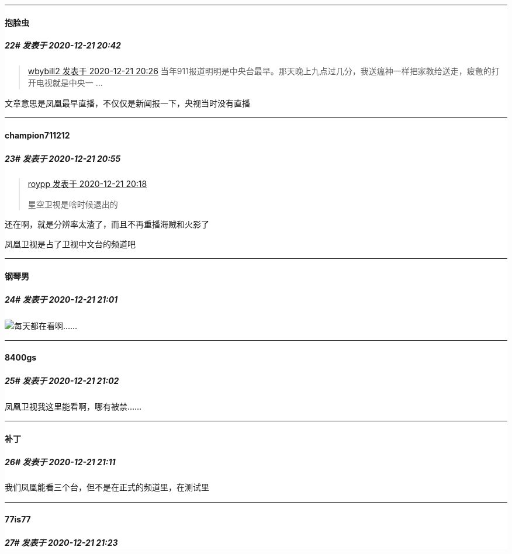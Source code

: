 
-----

####  抱脸虫  
##### 22#       发表于 2020-12-21 20:42


<blockquote><a href="httphttps://bbs.saraba1st.com/2b/forum.php?mod=redirect&amp;goto=findpost&amp;pid=49800182&amp;ptid=1978859" target="_blank">wbybill2 发表于 2020-12-21 20:26</a>
当年911报道明明是中央台最早。那天晚上九点过几分，我送瘟神一样把家教给送走，疲惫的打开电视就是中央一 ...</blockquote>
文章意思是凤凰最早直播，不仅仅是新闻报一下，央视当时没有直播 


-----

####  champion711212  
##### 23#       发表于 2020-12-21 20:55


<blockquote><a href="httphttps://bbs.saraba1st.com/2b/forum.php?mod=redirect&amp;goto=findpost&amp;pid=49800074&amp;ptid=1978859" target="_blank">roypp 发表于 2020-12-21 20:18</a>

星空卫视是啥时候退出的</blockquote>
还在啊，就是分辨率太渣了，而且不再重播海贼和火影了


凤凰卫视是占了卫视中文台的频道吧


-----

####  钢琴男  
##### 24#       发表于 2020-12-21 21:01


<img src="https://static.saraba1st.com/image/smiley/face2017/004.gif" referrerpolicy="no-referrer">每天都在看啊……


-----

####  8400gs  
##### 25#       发表于 2020-12-21 21:02


凤凰卫视我这里能看啊，哪有被禁……


-----

####  补丁  
##### 26#       发表于 2020-12-21 21:11


我们凤凰能看三个台，但不是在正式的频道里，在测试里


-----

####  77is77  
##### 27#       发表于 2020-12-21 21:23
